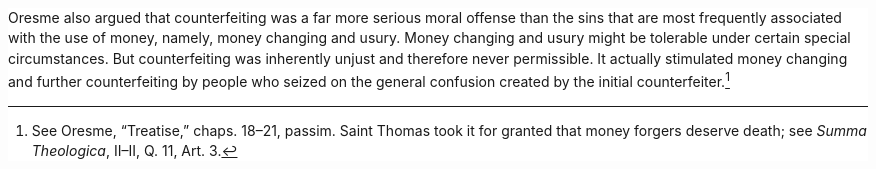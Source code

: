 Oresme also argued that counterfeiting was a far more serious moral offense than the sins that are most frequently associated with the use of money, namely, money changing and usury. Money changing and usury might be tolerable under certain special circumstances. But counterfeiting was inherently unjust and therefore never permissible. It actually stimulated money changing and further counterfeiting by people who seized on the general confusion created by the initial counterfeiter.[^16]

[^1]: For an in-depth analysis of twelve major inflations from antiquity to the mid-twentieth century, see Richard Gaettens, _Inflationen,_ 2nd ed. (Munich: Pflaum, 1955). The major debasements discussed in this book occurred in the Roman Empire (third century A.D.), Holy Roman Empire (fifteenth century), Spain (seventeenth century), and again the Holy Roman Empire (17th century). The other eight cases all concern inflation through fractional-reserve banks and paper money producers. More recently, Bernholz has reviewed the entire historical record of hyperinflation (very strong inflation entailing a collapse of the monetary system; we will discuss this below) and found that all known cases without exception have resulted from excessive paper money production. See Peter Bernholz, _Monetary Regimes and Inflation_ (Cheltenham, U.K.: Edward Elgar, 2003).

[^2]: See John Wheatley, _The Theory of Money and Principles of Commerce_ (London: Bulmer), p. 256. The last year in which a debasement took place was 1601 (p. 266). Wheatley notes that, starting in the mid-1500s, silver was imported from the Americas, where the mines of Potosi had been discovered in 1527. In the latter half of the 1600s, banking came into play.

[^3]: M1 increased from $252 billion (January 1, 1973) to $1,226 billion (January 1, 2003). During the same period, the federal debt increased from $449 billion (December 29, 1972) to $6,228 billion (September 30, 2002). Sources: Federal Reserve Bank of Saint Louis; Bureau of the Public Debt.

[^4]: The only realistic scenario for unintentional inflation is that of a note-issuing bank that is robbed without noticing the robbery. While the ignorance lasts, the quantity of its notes is larger than its reserves and thus there is inflation. As soon as the robbery is discovered and becomes publicly known, the owners of the bank will have to redeem the notes out of their own money, lest they go bankrupt. Either way, the inflation disappears.

[^5]: For an analysis of historical issues of false certificates by fractional-reserve banks from antiquity to the eighteenth century, see Jesús Huerta de Soto, _Money, Bank Credit, and Economic Cycles_ (Auburn, Ala.: Ludwig von Mises Institute, 2006), chap. 2. There is some evidence that the “money changers” mentioned in the New Testament (see Matthew 25:27 and Luke 19:23) were in fact fractional-reserve bankers. See Anthony Hulme, _Morals and Money_ (London: St. Paul Publications, 1957), p. 29.

[^6]: See Geoffrey Parker, “Die Entstehung des modernen Geld- und Finanzwesens in Europa 1500–1730,” C.M. Cipolla and K. Borchardt, eds. _Europäische Wirtschaftsgeschichte_, vol. 2, _Sechzehntes und siebzehntes Jahrhundert_ (Stuttgart: Gustav Fischer, 1983), pp. 349–50. The classic narrative of these events is in Richard Ehrenberg, _Das Zeitalter der Fugger: Geldkapital und Creditverkehr im 16. Jahrhundert_ (Jena: Fischer, 1896).

[^7]: Monetary historian Norbert Olszak observes that the first banknotes issued by the Bank of England were certificates of deposit. Then the wording on the notes was changed and they became “promissory notes.” This process was completed by the middle of the eighteenth century. Olszak underlines its purpose: to get rid of “la stricte couverture métallique.” Norbert Olszak, _Histoire des banques centrales_ (Paris: Presses Universitaires de France, 1998), p. 24.

[^8]: If the customers were considered to be the owners of the money, the banker would be bankrupt in such a case. By contrast, if the banker were considered to be the owner of the money, he would stay in business and one would say that the customers have simply made a bad investment. Present-day legislation in the U.S. and the U.K. endorses the latter point of view. Few Americans know that the money they keep in their checking accounts is legally the property of the bankers, who have merely an obligation to “pay back” that money on demand.

[^9]: We mention this possible origin of fractional-reserve banking only for the sake of completeness. The question of how this type of business can emerge, and how it has emerged historically, is of secondary importance for the argument in the present work. A detailed analysis of fractional-reserve banking as a possible perversion of credit banking is in Jörg Guido Hülsmann, “Has Fractional-Reserve Banking Really Passed the Market Test?” _Independent Review_ 7, no. 3 (2003).

[^10]: Jesús Huerta de Soto, “New Light on the Prehistory of the Theory of Banking and the School of Salamanca,” _Review of Austrian Economics_ 9, no. 2 (1996): 60.

[^11]:
    > Do not act dishonestly in using measures of length or weight or capacity. ...You shall have a true scale and true weights, an honest ephah and an honest hin. I, the LORD, am your God, who brought you out of the land of Egypt. (Leviticus 19: 35–36)

    > You shall not keep two differing weights in your bag, one large and the other small; nor shall you keep two different measures in your house, one large and the other small. But use a true and just weight, and a true and just measure, that you may have a long life on the land which the LORD, your God, is giving you. Everyone who is dishonest in any of these matters is an abomination to the LORD, your God. (Deuteronomy XXV: 13–16)

    > Varying weights, varying measures, are both an abomination to the LORD. \[...\] Varying weights are an abomination to the LORD, and false scales are not good. (Proverbs 20: 10, 23)


[^12]: Nicholas Oresme, “Treatise on the Origin, Nature, Law, and Alterations of Money,” in Charles Johnson, ed., _The De Moneta of Nicholas Oresme and English Mint Documents_ (London: Thomas Nelson and Sons, 1956), chap. 12, p. 19. See also chaps. 5 and 11.
[^13]: As we have seen, Ptolemy of Lucca made the much weaker point that the community would lose through alterations of the coinage because such alterations change a standard measure (_On the Government of Rulers_ \[Philadelphia: University of Pennsylvania Press, 1997\], p. 134). This harm corresponds to the damage created by meddling with measures of length, temperature, etc. Oresme saw that more was at stake here. The alteration of the coinage involved a physical transfer of money from the community to the government.
[^14]: Oresme, “Treatise,” chap. 15, p. 24. The text refers to Aristotle’s _Politics_, V, x, 10 (1310b40) and _Nichomachean Ethics_, ix (1160b2), as well as to Saint Paul’s Letter to the Romans 3:8. Oresme repeatedly made this point, stressing that the function of inflation is to enrich the government at the expense of other people (see for example chap. 12). Oresme argued that debasement could only be licit when two conditions were simultaneously given: (1) there would have to be a great emergency, and (2) the entire community, not just the government, would have to give its consent (chap. 22). Government should get its regular revenue elsewhere (chap. 24). Very similarly, Ludwig von Mises argued that inflation by its very nature contradicted the principle of popular sovereignty. The only way for the people to keep their government in check was to control the government’s resources. If the government needed more money, therefore, it should approach the citizens to pay higher taxes. Inflating the money supply provided it with more resources than the citizens were ready to contribute. See Ludwig von Mises, _Theory of Money and Credit_ (Indianapolis: Liberty Fund, 1980), pp. 466–69.
[^15]: Therefore there seem to be good grounds for arguing that inflation, independent of any attenuating circumstances, is an inherently bad action (_intrinsece malum_) in the sense of Catholic moral doctrine. See on this point John Paul II, _Veritatis splendor_, §80.
[^16]: See Oresme, “Treatise,” chaps. 18–21, passim. Saint Thomas took it for granted that money forgers deserve death; see _Summa Theologica_, II–II, Q. 11, Art. 3.